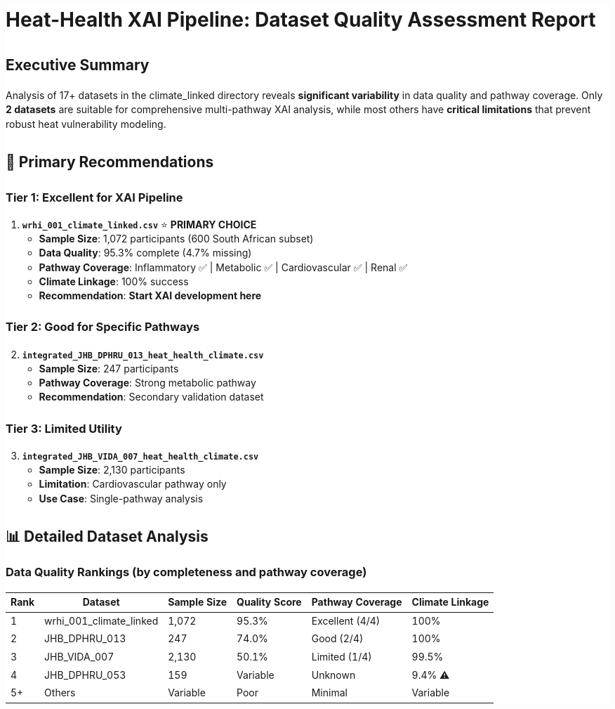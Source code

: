 # Heat-Health XAI Pipeline: Dataset Quality Assessment Report

## Executive Summary

Analysis of 17+ datasets in the climate_linked directory reveals **significant variability** in data quality and pathway coverage. Only **2 datasets** are suitable for comprehensive multi-pathway XAI analysis, while most others have **critical limitations** that prevent robust heat vulnerability modeling.

## 🎯 **Primary Recommendations**

### **Tier 1: Excellent for XAI Pipeline**
1. **`wrhi_001_climate_linked.csv`** ⭐ **PRIMARY CHOICE**
   - **Sample Size**: 1,072 participants (600 South African subset)
   - **Data Quality**: 95.3% complete (4.7% missing)
   - **Pathway Coverage**: Inflammatory ✅ | Metabolic ✅ | Cardiovascular ✅ | Renal ✅
   - **Climate Linkage**: 100% success
   - **Recommendation**: **Start XAI development here**

### **Tier 2: Good for Specific Pathways**
2. **`integrated_JHB_DPHRU_013_heat_health_climate.csv`** 
   - **Sample Size**: 247 participants
   - **Pathway Coverage**: Strong metabolic pathway
   - **Recommendation**: Secondary validation dataset

### **Tier 3: Limited Utility**
3. **`integrated_JHB_VIDA_007_heat_health_climate.csv`**
   - **Sample Size**: 2,130 participants
   - **Limitation**: Cardiovascular pathway only
   - **Use Case**: Single-pathway analysis

## 📊 **Detailed Dataset Analysis**

### **Data Quality Rankings** (by completeness and pathway coverage)

| Rank | Dataset | Sample Size | Quality Score | Pathway Coverage | Climate Linkage |
|------|---------|-------------|---------------|------------------|-----------------|
| 1 | wrhi_001_climate_linked | 1,072 | 95.3% | Excellent (4/4) | 100% |
| 2 | JHB_DPHRU_013 | 247 | 74.0% | Good (2/4) | 100% |
| 3 | JHB_VIDA_007 | 2,130 | 50.1% | Limited (1/4) | 99.5% |
| 4 | JHB_DPHRU_053 | 159 | Variable | Unknown | 9.4% ⚠️ |
| 5+ | Others | Variable | Poor | Minimal | Variable |
